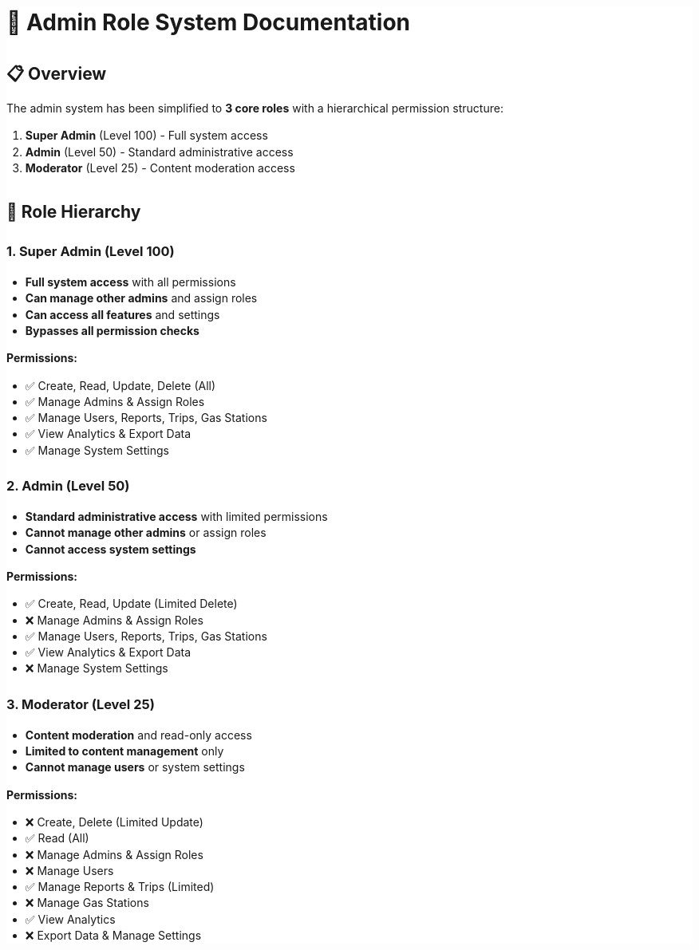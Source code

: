 # 🔐 Admin Role System Documentation

## 📋 Overview

The admin system has been simplified to **3 core roles** with a hierarchical permission structure:

1. **Super Admin** (Level 100) - Full system access
2. **Admin** (Level 50) - Standard administrative access  
3. **Moderator** (Level 25) - Content moderation access

## 🎯 Role Hierarchy

### **1. Super Admin (Level 100)**
- **Full system access** with all permissions
- **Can manage other admins** and assign roles
- **Can access all features** and settings
- **Bypasses all permission checks**

**Permissions:**
- ✅ Create, Read, Update, Delete (All)
- ✅ Manage Admins & Assign Roles
- ✅ Manage Users, Reports, Trips, Gas Stations
- ✅ View Analytics & Export Data
- ✅ Manage System Settings

### **2. Admin (Level 50)**
- **Standard administrative access** with limited permissions
- **Cannot manage other admins** or assign roles
- **Cannot access system settings**

**Permissions:**
- ✅ Create, Read, Update (Limited Delete)
- ❌ Manage Admins & Assign Roles
- ✅ Manage Users, Reports, Trips, Gas Stations
- ✅ View Analytics & Export Data
- ❌ Manage System Settings

### **3. Moderator (Level 25)**
- **Content moderation** and read-only access
- **Limited to content management** only
- **Cannot manage users** or system settings

**Permissions:**
- ❌ Create, Delete (Limited Update)
- ✅ Read (All)
- ❌ Manage Admins & Assign Roles
- ❌ Manage Users
- ✅ Manage Reports & Trips (Limited)
- ❌ Manage Gas Stations
- ✅ View Analytics
- ❌ Export Data & Manage Settings
